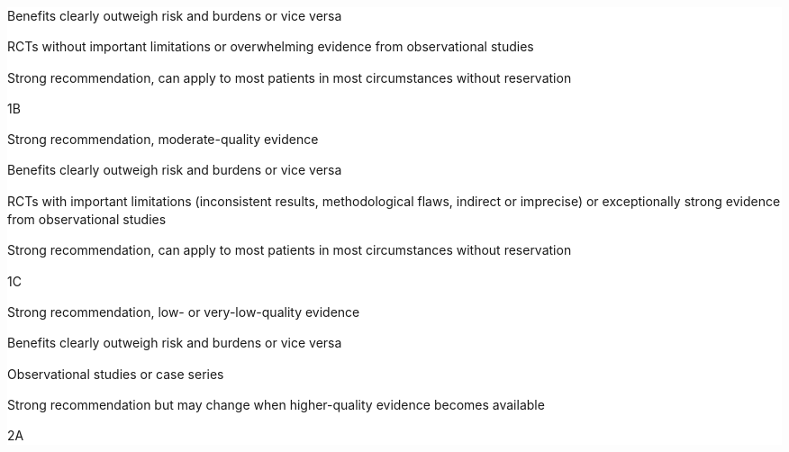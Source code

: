 Benefits clearly outweigh risk and burdens or vice versa
</td>  
<td>

RCTs without important limitations or overwhelming evidence from observational studies
</td>  
<td>

Strong recommendation, can apply to most patients in most circumstances without reservation
</td> </tr>  
<tr>  
<th>

1B
</th>  
<td>

Strong recommendation, moderate-quality evidence
</td>  
<td>

Benefits clearly outweigh risk and burdens or vice versa
</td>  
<td>

RCTs with important limitations (inconsistent results, methodological flaws, indirect or imprecise) or exceptionally strong evidence from observational studies
</td>  
<td>

Strong recommendation, can apply to most patients in most circumstances without reservation
</td> </tr>  
<tr>  
<th>

1C
</th>  
<td>

Strong recommendation, low- or very-low-quality evidence
</td>  
<td>

Benefits clearly outweigh risk and burdens or vice versa
</td>  
<td>

Observational studies or case series
</td>  
<td>

Strong recommendation but may change when higher-quality evidence becomes available
</td> </tr>  
<tr>  
<th>

2A
</th>  
<td>
